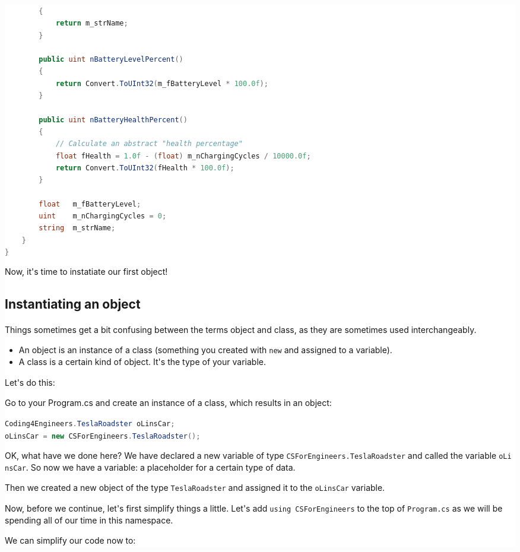 ```c#
        {
            return m_strName;
        }
    
        public uint nBatteryLevelPercent()
        {
            return Convert.ToUInt32(m_fBatteryLevel * 100.0f);
        }
    
        public uint nBatteryHealthPercent()
        {
            // Calculate an abstract "health percentage"
            float fHealth = 1.0f - (float) m_nChargingCycles / 10000.0f;
            return Convert.ToUInt32(fHealth * 100.0f);
        }
    
        float   m_fBatteryLevel;
        uint    m_nChargingCycles = 0;
        string  m_strName;
    }
}
```

Now, it's time to instatiate our first object!

## Instantiating an object

Things sometimes get a bit confusing between the terms object and class, as they are sometimes used interchangeably. 

- An object is an instance of a class (something you created with `new` and assigned to a variable). 
- A class is a certain kind of object. It's the type of your variable.

Let's do this:

Go to your Program.cs and create an instance of a class, which results in an object:

```c#
Coding4Engineers.TeslaRoadster oLinsCar;
oLinsCar = new CSForEngineers.TeslaRoadster();
```

OK, what have we done here? We have declared a new variable of type `CSForEngineers.TeslaRoadster` and called the variable `oLinsCar`. So now we have a variable: a placeholder for a certain type of data.

Then we created a new object of the type `TeslaRoadster` and assigned it to the `oLinsCar` variable.

Now, before we continue, let's first simplify things a little. Let's add `using CSForEngineers` to the top of `Program.cs` as we will be spending all of our time in this namespace.

We can simplify our code now to:
